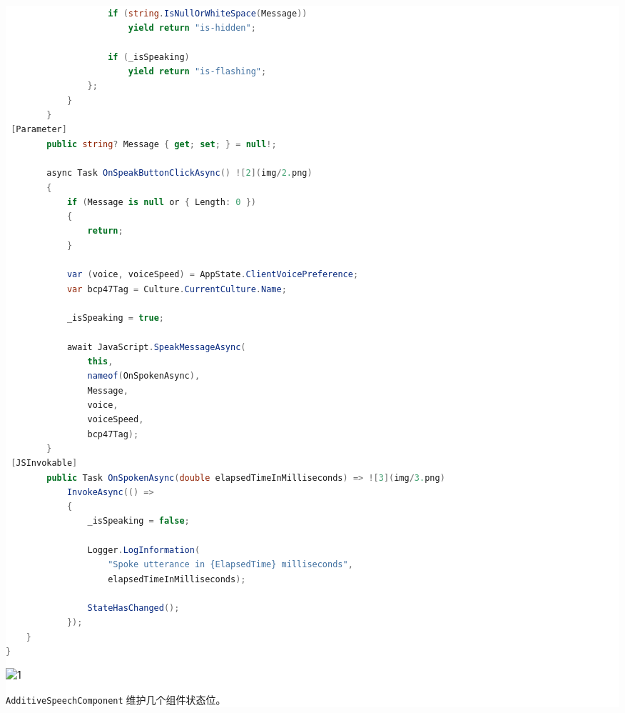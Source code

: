 ```cs
                    if (string.IsNullOrWhiteSpace(Message))
                        yield return "is-hidden";

                    if (_isSpeaking)
                        yield return "is-flashing";
                };
            }
        }
 [Parameter]
        public string? Message { get; set; } = null!;

        async Task OnSpeakButtonClickAsync() ![2](img/2.png)
        {
            if (Message is null or { Length: 0 })
            {
                return;
            }

            var (voice, voiceSpeed) = AppState.ClientVoicePreference;
            var bcp47Tag = Culture.CurrentCulture.Name;

            _isSpeaking = true;

            await JavaScript.SpeakMessageAsync(
                this,
                nameof(OnSpokenAsync),
                Message,
                voice,
                voiceSpeed,
                bcp47Tag);
        }
 [JSInvokable]
        public Task OnSpokenAsync(double elapsedTimeInMilliseconds) => ![3](img/3.png)
            InvokeAsync(() =>
            {
                _isSpeaking = false;

                Logger.LogInformation(
                    "Spoke utterance in {ElapsedTime} milliseconds",
                    elapsedTimeInMilliseconds);

                StateHasChanged();
            });
    }
}
```

![1](img/#co_customizing_the_user_login_experience_CO5-1)

`AdditiveSpeechComponent` 维护几个组件状态位。
